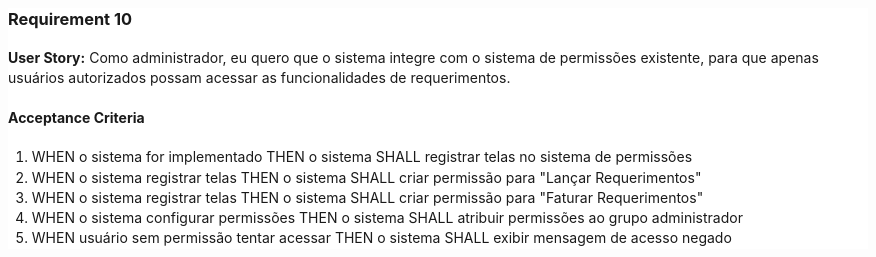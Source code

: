 ### Requirement 10

**User Story:** Como administrador, eu quero que o sistema integre com o sistema de permissões existente, para que apenas usuários autorizados possam acessar as funcionalidades de requerimentos.

#### Acceptance Criteria

1. WHEN o sistema for implementado THEN o sistema SHALL registrar telas no sistema de permissões
2. WHEN o sistema registrar telas THEN o sistema SHALL criar permissão para "Lançar Requerimentos"
3. WHEN o sistema registrar telas THEN o sistema SHALL criar permissão para "Faturar Requerimentos"
4. WHEN o sistema configurar permissões THEN o sistema SHALL atribuir permissões ao grupo administrador
5. WHEN usuário sem permissão tentar acessar THEN o sistema SHALL exibir mensagem de acesso negado